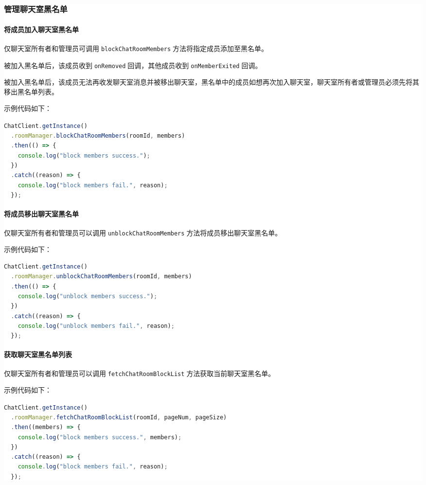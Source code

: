 ### 管理聊天室黑名单

#### 将成员加入聊天室黑名单

仅聊天室所有者和管理员可调用 `blockChatRoomMembers` 方法将指定成员添加至黑名单。

被加入黑名单后，该成员收到 `onRemoved` 回调，其他成员收到 `onMemberExited` 回调。

被加入黑名单后，该成员无法再收发聊天室消息并被移出聊天室，黑名单中的成员如想再次加入聊天室，聊天室所有者或管理员必须先将其移出黑名单列表。

示例代码如下：

```TypeScript
ChatClient.getInstance()
  .roomManager.blockChatRoomMembers(roomId, members)
  .then(() => {
    console.log("block members success.");
  })
  .catch((reason) => {
    console.log("block members fail.", reason);
  });
```

#### 将成员移出聊天室黑名单

仅聊天室所有者和管理员可以调用 `unblockChatRoomMembers` 方法将成员移出聊天室黑名单。

示例代码如下：

```TypeScript
ChatClient.getInstance()
  .roomManager.unblockChatRoomMembers(roomId, members)
  .then(() => {
    console.log("unblock members success.");
  })
  .catch((reason) => {
    console.log("unblock members fail.", reason);
  });
```

#### 获取聊天室黑名单列表

仅聊天室所有者和管理员可以调用 `fetchChatRoomBlockList` 方法获取当前聊天室黑名单。

示例代码如下：

```TypeScript
ChatClient.getInstance()
  .roomManager.fetchChatRoomBlockList(roomId, pageNum, pageSize)
  .then((members) => {
    console.log("block members success.", members);
  })
  .catch((reason) => {
    console.log("block members fail.", reason);
  });
```
